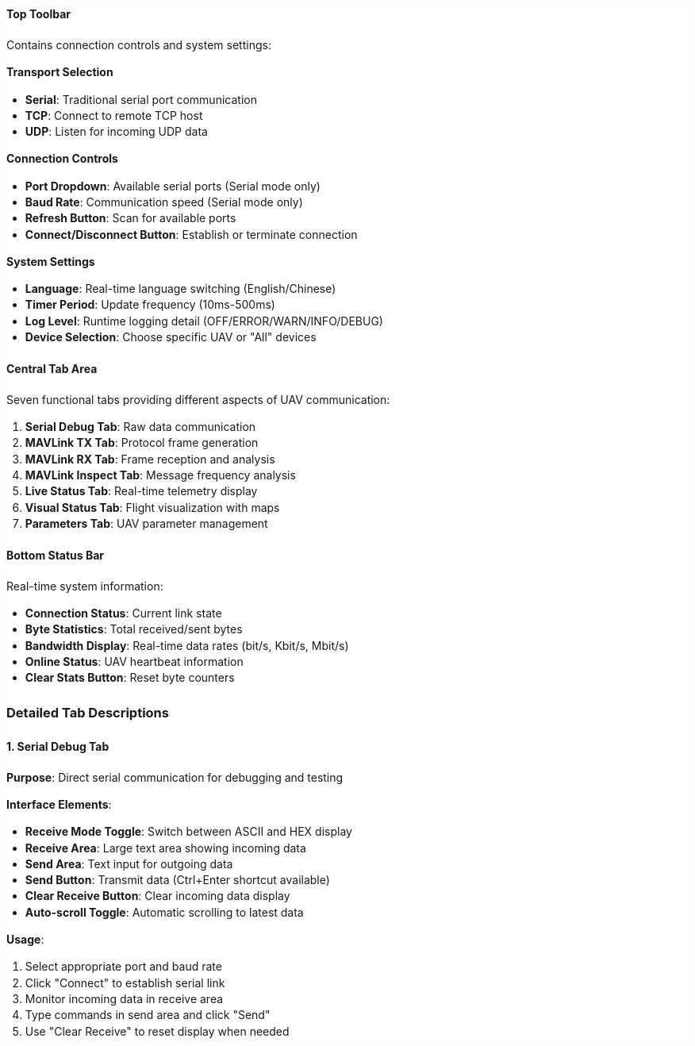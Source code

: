 #### Top Toolbar
Contains connection controls and system settings:

**Transport Selection**
- **Serial**: Traditional serial port communication
- **TCP**: Connect to remote TCP host
- **UDP**: Listen for incoming UDP data

**Connection Controls**
- **Port Dropdown**: Available serial ports (Serial mode only)
- **Baud Rate**: Communication speed (Serial mode only)
- **Refresh Button**: Scan for available ports
- **Connect/Disconnect Button**: Establish or terminate connection

**System Settings**
- **Language**: Real-time language switching (English/Chinese)
- **Timer Period**: Update frequency (10ms-500ms)
- **Log Level**: Runtime logging detail (OFF/ERROR/WARN/INFO/DEBUG)
- **Device Selection**: Choose specific UAV or "All" devices

#### Central Tab Area
Seven functional tabs providing different aspects of UAV communication:

1. **Serial Debug Tab**: Raw data communication
2. **MAVLink TX Tab**: Protocol frame generation
3. **MAVLink RX Tab**: Frame reception and analysis
4. **MAVLink Inspect Tab**: Message frequency analysis
5. **Live Status Tab**: Real-time telemetry display
6. **Visual Status Tab**: Flight visualization with maps
7. **Parameters Tab**: UAV parameter management

#### Bottom Status Bar
Real-time system information:
- **Connection Status**: Current link state
- **Byte Statistics**: Total received/sent bytes
- **Bandwidth Display**: Real-time data rates (bit/s, Kbit/s, Mbit/s)
- **Online Status**: UAV heartbeat information
- **Clear Stats Button**: Reset byte counters

### Detailed Tab Descriptions

#### 1. Serial Debug Tab
**Purpose**: Direct serial communication for debugging and testing

**Interface Elements**:
- **Receive Mode Toggle**: Switch between ASCII and HEX display
- **Receive Area**: Large text area showing incoming data
- **Send Area**: Text input for outgoing data
- **Send Button**: Transmit data (Ctrl+Enter shortcut available)
- **Clear Receive Button**: Clear incoming data display
- **Auto-scroll Toggle**: Automatic scrolling to latest data

**Usage**:
1. Select appropriate port and baud rate
2. Click "Connect" to establish serial link
3. Monitor incoming data in receive area
4. Type commands in send area and click "Send"
5. Use "Clear Receive" to reset display when needed
